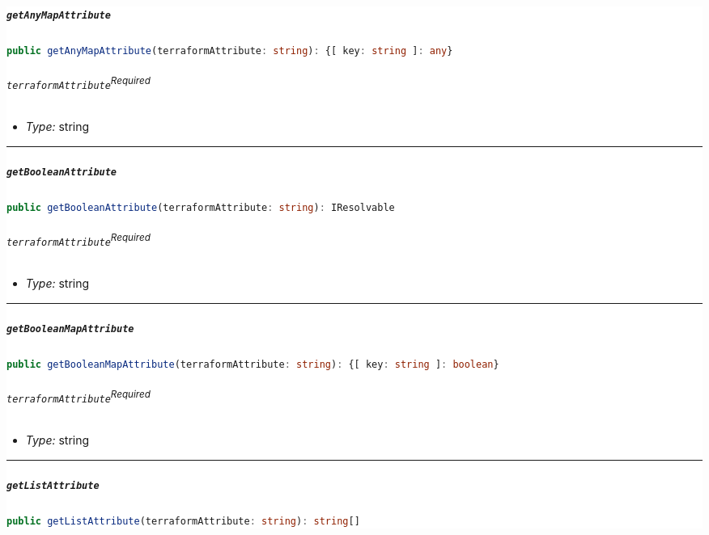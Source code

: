 ##### `getAnyMapAttribute` <a name="getAnyMapAttribute" id="@cdktf/provider-vault.pkiSecretBackendCrlConfig.PkiSecretBackendCrlConfig.getAnyMapAttribute"></a>

```typescript
public getAnyMapAttribute(terraformAttribute: string): {[ key: string ]: any}
```

###### `terraformAttribute`<sup>Required</sup> <a name="terraformAttribute" id="@cdktf/provider-vault.pkiSecretBackendCrlConfig.PkiSecretBackendCrlConfig.getAnyMapAttribute.parameter.terraformAttribute"></a>

- *Type:* string

---

##### `getBooleanAttribute` <a name="getBooleanAttribute" id="@cdktf/provider-vault.pkiSecretBackendCrlConfig.PkiSecretBackendCrlConfig.getBooleanAttribute"></a>

```typescript
public getBooleanAttribute(terraformAttribute: string): IResolvable
```

###### `terraformAttribute`<sup>Required</sup> <a name="terraformAttribute" id="@cdktf/provider-vault.pkiSecretBackendCrlConfig.PkiSecretBackendCrlConfig.getBooleanAttribute.parameter.terraformAttribute"></a>

- *Type:* string

---

##### `getBooleanMapAttribute` <a name="getBooleanMapAttribute" id="@cdktf/provider-vault.pkiSecretBackendCrlConfig.PkiSecretBackendCrlConfig.getBooleanMapAttribute"></a>

```typescript
public getBooleanMapAttribute(terraformAttribute: string): {[ key: string ]: boolean}
```

###### `terraformAttribute`<sup>Required</sup> <a name="terraformAttribute" id="@cdktf/provider-vault.pkiSecretBackendCrlConfig.PkiSecretBackendCrlConfig.getBooleanMapAttribute.parameter.terraformAttribute"></a>

- *Type:* string

---

##### `getListAttribute` <a name="getListAttribute" id="@cdktf/provider-vault.pkiSecretBackendCrlConfig.PkiSecretBackendCrlConfig.getListAttribute"></a>

```typescript
public getListAttribute(terraformAttribute: string): string[]
```
